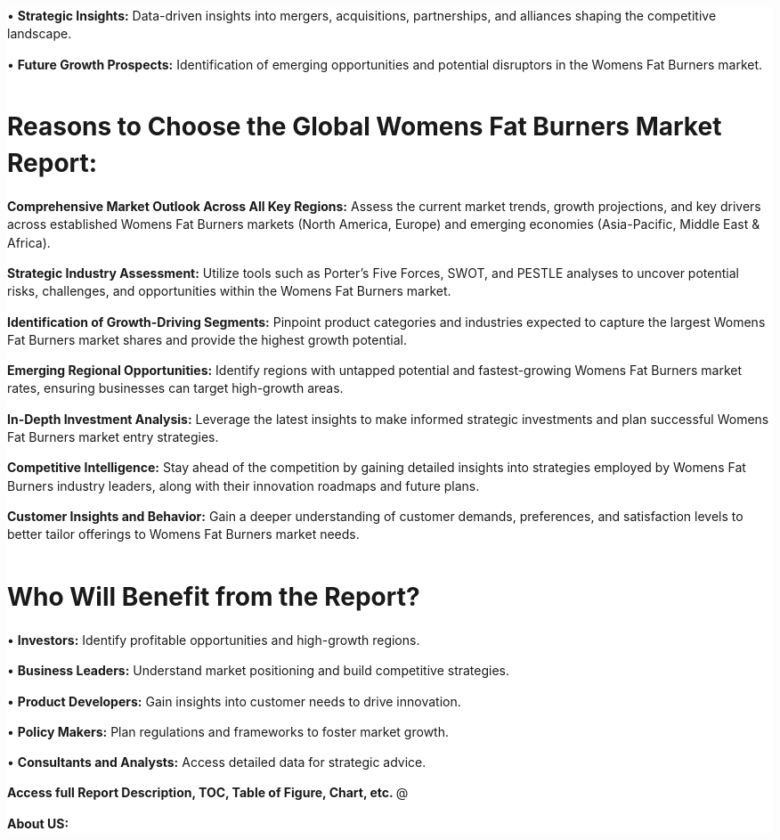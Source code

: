 • <strong>Strategic Insights:</strong> Data-driven insights into mergers, acquisitions, partnerships, and alliances shaping the competitive landscape.

• <strong>Future Growth Prospects:</strong> Identification of emerging opportunities and potential disruptors in the Womens Fat Burners market.

# <strong>Reasons to Choose the Global Womens Fat Burners Market Report:</strong>

<strong>Comprehensive Market Outlook Across All Key Regions:</strong>
Assess the current market trends, growth projections, and key drivers across established Womens Fat Burners markets (North America, Europe) and emerging economies (Asia-Pacific, Middle East & Africa).

<strong>Strategic Industry Assessment:</strong>
Utilize tools such as Porter’s Five Forces, SWOT, and PESTLE analyses to uncover potential risks, challenges, and opportunities within the Womens Fat Burners market.

<strong>Identification of Growth-Driving Segments:</strong>
Pinpoint product categories and industries expected to capture the largest Womens Fat Burners market shares and provide the highest growth potential.

<strong>Emerging Regional Opportunities:</strong>
Identify regions with untapped potential and fastest-growing Womens Fat Burners market rates, ensuring businesses can target high-growth areas.

<strong>In-Depth Investment Analysis:</strong>
Leverage the latest insights to make informed strategic investments and plan successful Womens Fat Burners market entry strategies.

<strong>Competitive Intelligence:</strong>
Stay ahead of the competition by gaining detailed insights into strategies employed by Womens Fat Burners industry leaders, along with their innovation roadmaps and future plans.

<strong>Customer Insights and Behavior:</strong>
Gain a deeper understanding of customer demands, preferences, and satisfaction levels to better tailor offerings to Womens Fat Burners market needs.

# <strong>Who Will Benefit from the Report?</strong>

• <strong>Investors:</strong> Identify profitable opportunities and high-growth regions.

• <strong>Business Leaders:</strong> Understand market positioning and build competitive strategies.

• <strong>Product Developers:</strong> Gain insights into customer needs to drive innovation.

• <strong>Policy Makers:</strong> Plan regulations and frameworks to foster market growth.

• <strong>Consultants and Analysts:</strong> Access detailed data for strategic advice.
</ul>
<strong>Access full Report Description, TOC, Table of Figure, Chart, etc. </strong>@  <a href= style=color:#0000ff;></a></font>

<strong><strong>About US</strong>:</strong>

